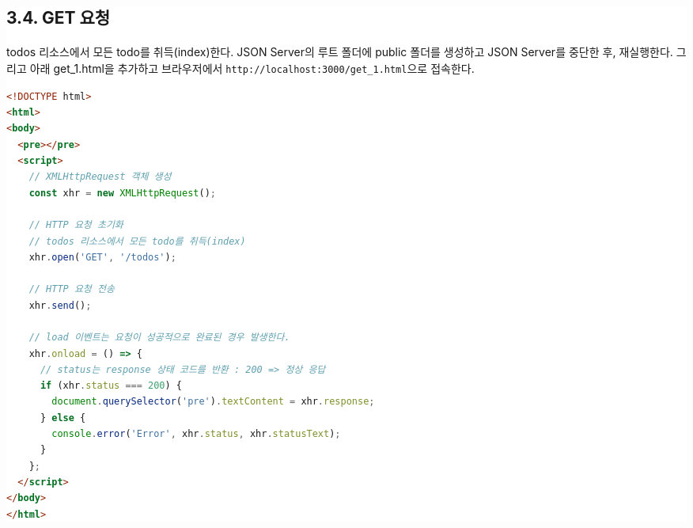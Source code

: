 ## 3.4. GET 요청

todos 리소스에서 모든 todo를 취득(index)한다.
JSON Server의 루트 폴더에 public 폴더를 생성하고 JSON Server를 중단한 후, 재실행한다. 그리고 아래 get_1.html을 추가하고 브라우저에서 `http://localhost:3000/get_1.html`으로 접속한다.

```html
<!DOCTYPE html>
<html>
<body>
  <pre></pre>
  <script>
    // XMLHttpRequest 객체 생성
    const xhr = new XMLHttpRequest();

    // HTTP 요청 초기화
    // todos 리소스에서 모든 todo를 취득(index)
    xhr.open('GET', '/todos');

    // HTTP 요청 전송
    xhr.send();

    // load 이벤트는 요청이 성공적으로 완료된 경우 발생한다.
    xhr.onload = () => {
      // status는 response 상태 코드를 반환 : 200 => 정상 응답
      if (xhr.status === 200) {
        document.querySelector('pre').textContent = xhr.response;
      } else {
        console.error('Error', xhr.status, xhr.statusText);
      }
    };
  </script>
</body>
</html>
```
